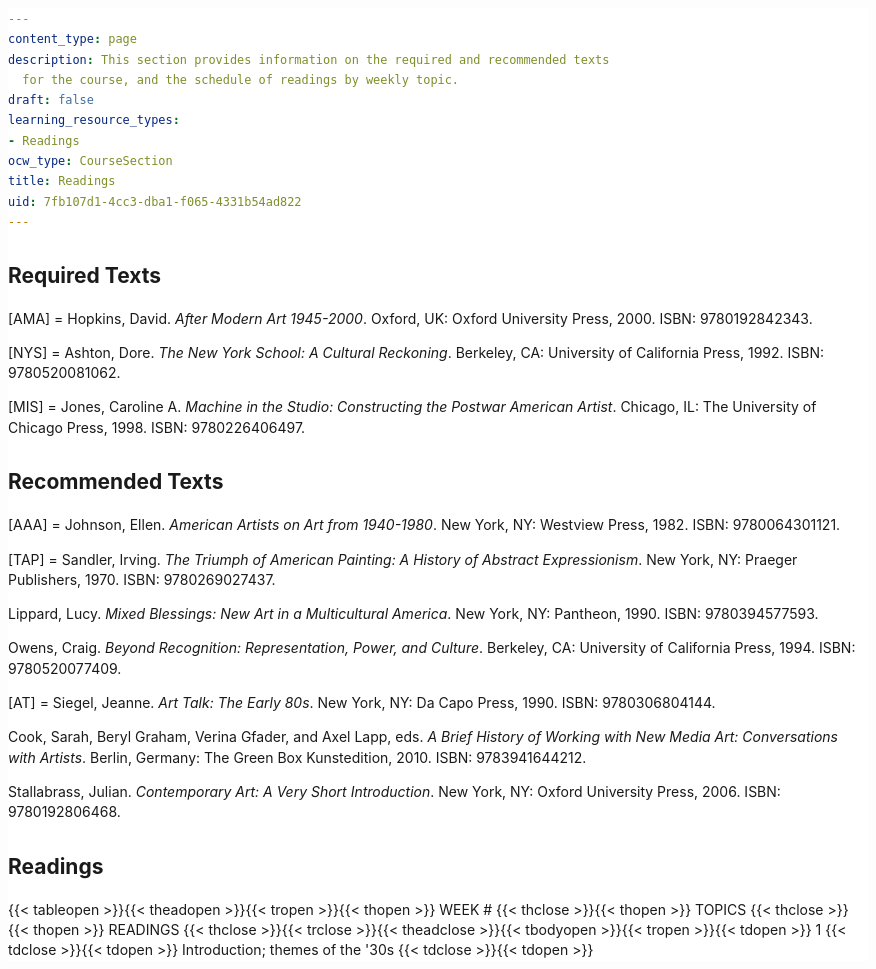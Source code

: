 ```yaml
---
content_type: page
description: This section provides information on the required and recommended texts
  for the course, and the schedule of readings by weekly topic.
draft: false
learning_resource_types:
- Readings
ocw_type: CourseSection
title: Readings
uid: 7fb107d1-4cc3-dba1-f065-4331b54ad822
---
```

## Required Texts

\[AMA\] = Hopkins, David. _After Modern Art 1945-2000_. Oxford, UK: Oxford University Press, 2000. ISBN: 9780192842343.

\[NYS\] = Ashton, Dore. _The New York School: A Cultural Reckoning_. Berkeley, CA: University of California Press, 1992. ISBN: 9780520081062.

\[MIS\] = Jones, Caroline A. _Machine in the Studio: Constructing the Postwar American Artist_. Chicago, IL: The University of Chicago Press, 1998. ISBN: 9780226406497.

## Recommended Texts

\[AAA\] = Johnson, Ellen. _American Artists on Art from 1940-1980_. New York, NY: Westview Press, 1982. ISBN: 9780064301121.

\[TAP\] = Sandler, Irving. _The Triumph of American Painting: A History of Abstract Expressionism_. New York, NY: Praeger Publishers, 1970. ISBN: 9780269027437.

Lippard, Lucy. _Mixed Blessings: New Art in a Multicultural America_. New York, NY: Pantheon, 1990. ISBN: 9780394577593.

Owens, Craig. _Beyond Recognition: Representation, Power, and Culture_. Berkeley, CA: University of California Press, 1994. ISBN: 9780520077409.

\[AT\] = Siegel, Jeanne. _Art Talk: The Early 80s_. New York, NY: Da Capo Press, 1990. ISBN: 9780306804144.

Cook, Sarah, Beryl Graham, Verina Gfader, and Axel Lapp, eds. _A Brief History of Working with New Media Art: Conversations with Artists_. Berlin, Germany: The Green Box Kunstedition, 2010. ISBN: 9783941644212.

Stallabrass, Julian. _Contemporary Art: A Very Short Introduction_. New York, NY: Oxford University Press, 2006. ISBN: 9780192806468.

## Readings

{{< tableopen >}}{{< theadopen >}}{{< tropen >}}{{< thopen >}}
WEEK #
{{< thclose >}}{{< thopen >}}
TOPICS
{{< thclose >}}{{< thopen >}}
READINGS
{{< thclose >}}{{< trclose >}}{{< theadclose >}}{{< tbodyopen >}}{{< tropen >}}{{< tdopen >}}
1
{{< tdclose >}}{{< tdopen >}}
Introduction; themes of the '30s
{{< tdclose >}}{{< tdopen >}}
